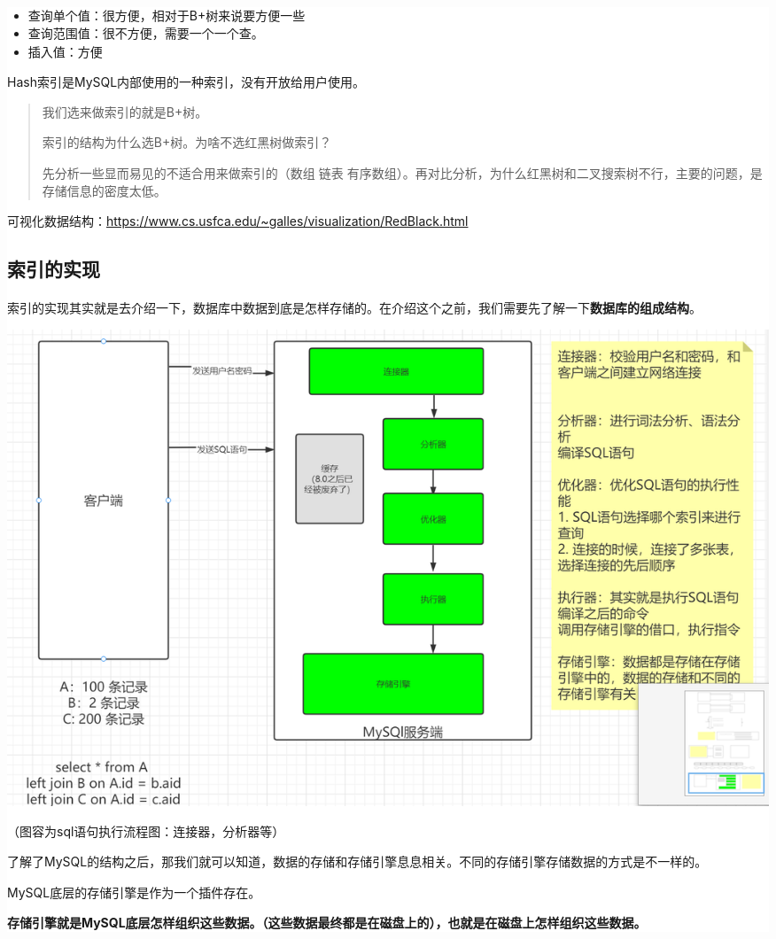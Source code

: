   - 查询单个值：很方便，相对于B+树来说要方便一些
  - 查询范围值：很不方便，需要一个一个查。
  - 插入值：方便

  Hash索引是MySQL内部使用的一种索引，没有开放给用户使用。

> 我们选来做索引的就是B+树。 
>
> 索引的结构为什么选B+树。为啥不选红黑树做索引？
>
> 先分析一些显而易见的不适合用来做索引的（数组 链表  有序数组）。再对比分析，为什么红黑树和二叉搜索树不行，主要的问题，是存储信息的密度太低。

可视化数据结构：https://www.cs.usfca.edu/~galles/visualization/RedBlack.html

## 索引的实现

索引的实现其实就是去介绍一下，数据库中数据到底是怎样存储的。在介绍这个之前，我们需要先了解一下**数据库的组成结构**。

![image-20231013204134743](.\assets\image-20231013204134743.png)

（图容为sql语句执行流程图：连接器，分析器等）

了解了MySQL的结构之后，那我们就可以知道，数据的存储和存储引擎息息相关。不同的存储引擎存储数据的方式是不一样的。

MySQL底层的存储引擎是作为一个插件存在。

**存储引擎就是MySQL底层怎样组织这些数据。（这些数据最终都是在磁盘上的），也就是在磁盘上怎样组织这些数据。**
